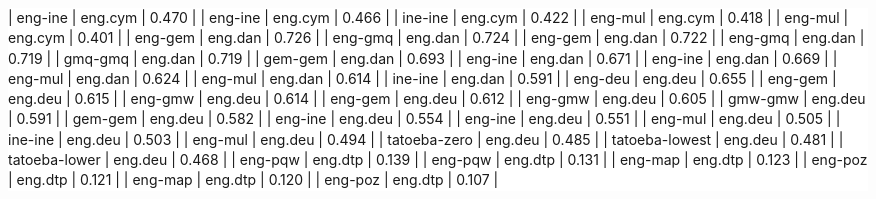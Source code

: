 | eng-ine | eng.cym | 0.470 |
| eng-ine | eng.cym | 0.466 |
| ine-ine | eng.cym | 0.422 |
| eng-mul | eng.cym | 0.418 |
| eng-mul | eng.cym | 0.401 |
| eng-gem | eng.dan | 0.726 |
| eng-gmq | eng.dan | 0.724 |
| eng-gem | eng.dan | 0.722 |
| eng-gmq | eng.dan | 0.719 |
| gmq-gmq | eng.dan | 0.719 |
| gem-gem | eng.dan | 0.693 |
| eng-ine | eng.dan | 0.671 |
| eng-ine | eng.dan | 0.669 |
| eng-mul | eng.dan | 0.624 |
| eng-mul | eng.dan | 0.614 |
| ine-ine | eng.dan | 0.591 |
| eng-deu | eng.deu | 0.655 |
| eng-gem | eng.deu | 0.615 |
| eng-gmw | eng.deu | 0.614 |
| eng-gem | eng.deu | 0.612 |
| eng-gmw | eng.deu | 0.605 |
| gmw-gmw | eng.deu | 0.591 |
| gem-gem | eng.deu | 0.582 |
| eng-ine | eng.deu | 0.554 |
| eng-ine | eng.deu | 0.551 |
| eng-mul | eng.deu | 0.505 |
| ine-ine | eng.deu | 0.503 |
| eng-mul | eng.deu | 0.494 |
| tatoeba-zero | eng.deu | 0.485 |
| tatoeba-lowest | eng.deu | 0.481 |
| tatoeba-lower | eng.deu | 0.468 |
| eng-pqw | eng.dtp | 0.139 |
| eng-pqw | eng.dtp | 0.131 |
| eng-map | eng.dtp | 0.123 |
| eng-poz | eng.dtp | 0.121 |
| eng-map | eng.dtp | 0.120 |
| eng-poz | eng.dtp | 0.107 |